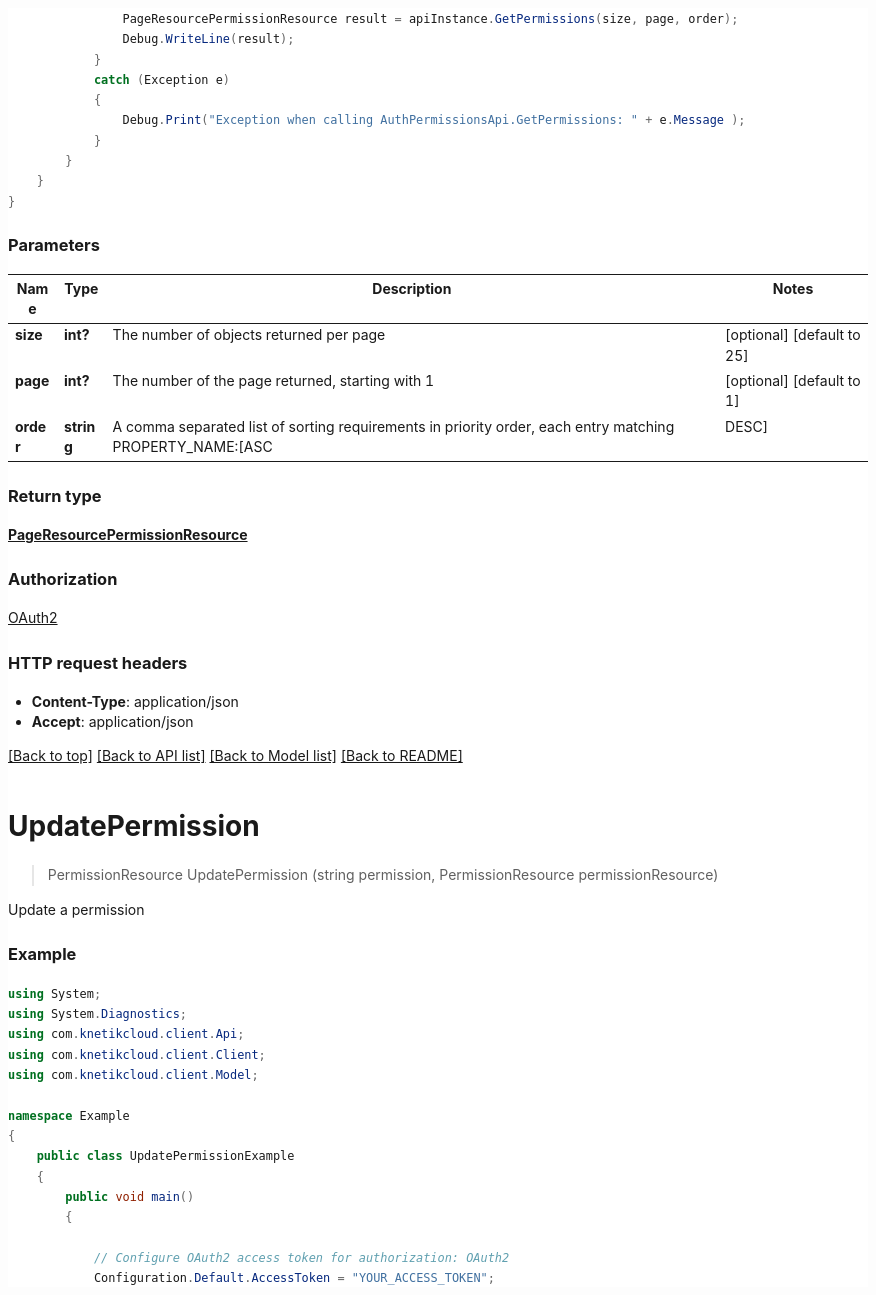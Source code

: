 ```csharp
                PageResourcePermissionResource result = apiInstance.GetPermissions(size, page, order);
                Debug.WriteLine(result);
            }
            catch (Exception e)
            {
                Debug.Print("Exception when calling AuthPermissionsApi.GetPermissions: " + e.Message );
            }
        }
    }
}
```

### Parameters

Name | Type | Description  | Notes
------------- | ------------- | ------------- | -------------
 **size** | **int?**| The number of objects returned per page | [optional] [default to 25]
 **page** | **int?**| The number of the page returned, starting with 1 | [optional] [default to 1]
 **order** | **string**| A comma separated list of sorting requirements in priority order, each entry matching PROPERTY_NAME:[ASC|DESC] | [optional] [default to permission:ASC]

### Return type

[**PageResourcePermissionResource**](PageResourcePermissionResource.md)

### Authorization

[OAuth2](../README.md#OAuth2)

### HTTP request headers

 - **Content-Type**: application/json
 - **Accept**: application/json

[[Back to top]](#) [[Back to API list]](../README.md#documentation-for-api-endpoints) [[Back to Model list]](../README.md#documentation-for-models) [[Back to README]](../README.md)

<a name="updatepermission"></a>
# **UpdatePermission**
> PermissionResource UpdatePermission (string permission, PermissionResource permissionResource)

Update a permission

### Example
```csharp
using System;
using System.Diagnostics;
using com.knetikcloud.client.Api;
using com.knetikcloud.client.Client;
using com.knetikcloud.client.Model;

namespace Example
{
    public class UpdatePermissionExample
    {
        public void main()
        {
            
            // Configure OAuth2 access token for authorization: OAuth2
            Configuration.Default.AccessToken = "YOUR_ACCESS_TOKEN";

```
